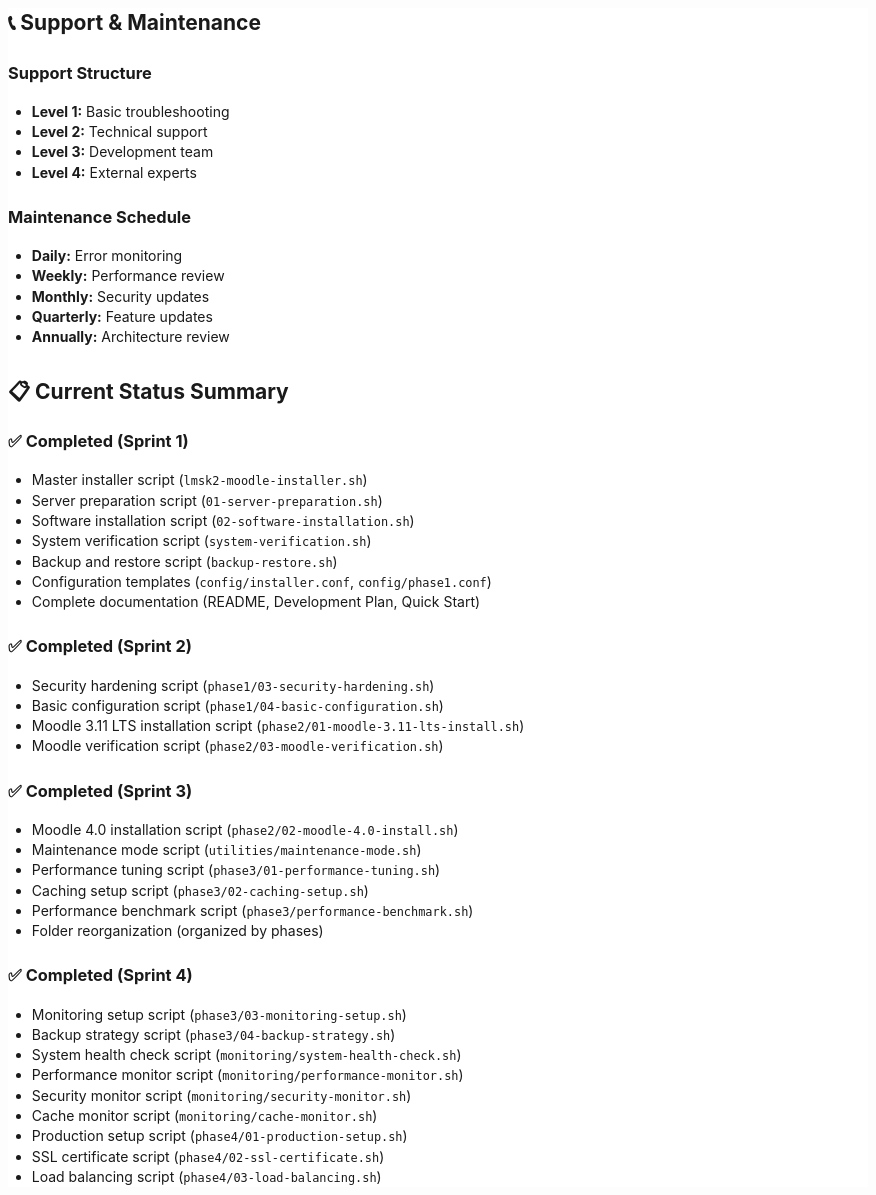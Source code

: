 ## 📞 Support & Maintenance

### **Support Structure**
- **Level 1:** Basic troubleshooting
- **Level 2:** Technical support
- **Level 3:** Development team
- **Level 4:** External experts

### **Maintenance Schedule**
- **Daily:** Error monitoring
- **Weekly:** Performance review
- **Monthly:** Security updates
- **Quarterly:** Feature updates
- **Annually:** Architecture review

## 📋 Current Status Summary

### **✅ Completed (Sprint 1)**
- Master installer script (`lmsk2-moodle-installer.sh`)
- Server preparation script (`01-server-preparation.sh`)
- Software installation script (`02-software-installation.sh`)
- System verification script (`system-verification.sh`)
- Backup and restore script (`backup-restore.sh`)
- Configuration templates (`config/installer.conf`, `config/phase1.conf`)
- Complete documentation (README, Development Plan, Quick Start)

### **✅ Completed (Sprint 2)**
- Security hardening script (`phase1/03-security-hardening.sh`)
- Basic configuration script (`phase1/04-basic-configuration.sh`)
- Moodle 3.11 LTS installation script (`phase2/01-moodle-3.11-lts-install.sh`)
- Moodle verification script (`phase2/03-moodle-verification.sh`)

### **✅ Completed (Sprint 3)**
- Moodle 4.0 installation script (`phase2/02-moodle-4.0-install.sh`)
- Maintenance mode script (`utilities/maintenance-mode.sh`)
- Performance tuning script (`phase3/01-performance-tuning.sh`)
- Caching setup script (`phase3/02-caching-setup.sh`)
- Performance benchmark script (`phase3/performance-benchmark.sh`)
- Folder reorganization (organized by phases)

### **✅ Completed (Sprint 4)**
- Monitoring setup script (`phase3/03-monitoring-setup.sh`)
- Backup strategy script (`phase3/04-backup-strategy.sh`)
- System health check script (`monitoring/system-health-check.sh`)
- Performance monitor script (`monitoring/performance-monitor.sh`)
- Security monitor script (`monitoring/security-monitor.sh`)
- Cache monitor script (`monitoring/cache-monitor.sh`)
- Production setup script (`phase4/01-production-setup.sh`)
- SSL certificate script (`phase4/02-ssl-certificate.sh`)
- Load balancing script (`phase4/03-load-balancing.sh`)
